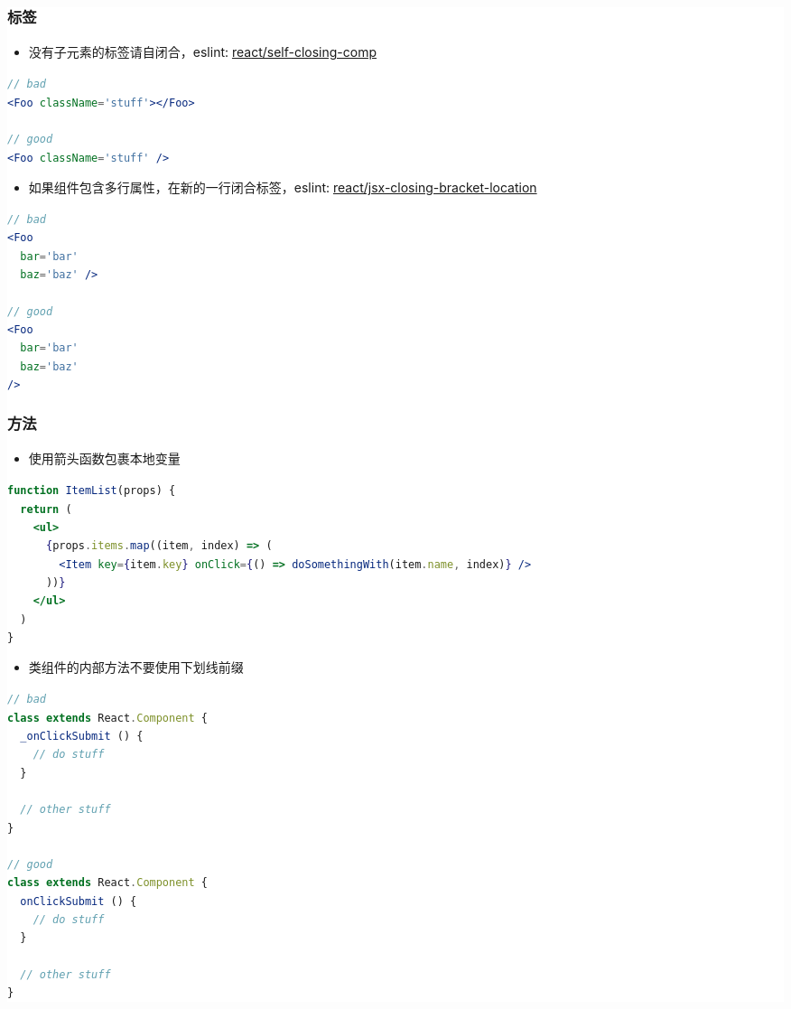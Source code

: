 ### 标签

- 没有子元素的标签请自闭合，eslint: [react/self-closing-comp](https://github.com/yannickcr/eslint-plugin-react/blob/master/docs/rules/self-closing-comp.md)

```jsx
// bad
<Foo className='stuff'></Foo>

// good
<Foo className='stuff' />
```

- 如果组件包含多行属性，在新的一行闭合标签，eslint: [react/jsx-closing-bracket-location](https://github.com/yannickcr/eslint-plugin-react/blob/master/docs/rules/jsx-closing-bracket-location.md)

```jsx
// bad
<Foo
  bar='bar'
  baz='baz' />

// good
<Foo
  bar='bar'
  baz='baz'
/>
```

### 方法

- 使用箭头函数包裹本地变量

```jsx
function ItemList(props) {
  return (
    <ul>
      {props.items.map((item, index) => (
        <Item key={item.key} onClick={() => doSomethingWith(item.name, index)} />
      ))}
    </ul>
  )
}
```

- 类组件的内部方法不要使用下划线前缀

```jsx
// bad
class extends React.Component {
  _onClickSubmit () {
    // do stuff
  }

  // other stuff
}

// good
class extends React.Component {
  onClickSubmit () {
    // do stuff
  }

  // other stuff
}
```
